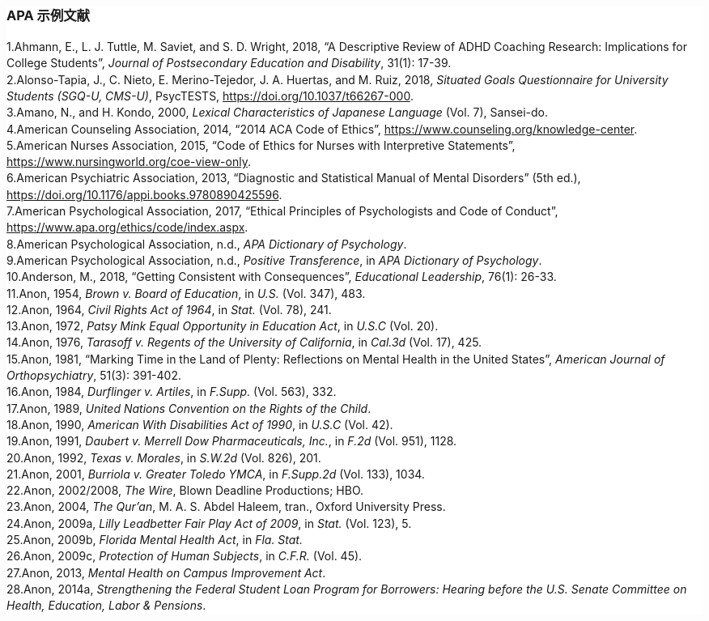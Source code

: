 

### APA 示例文献



<div class="csl-bib-body maxoffset-0 second-field-align-false hangingindent-false">
  <div class="csl-entry">1.Ahmann, E., L. J. Tuttle, M. Saviet, and S. D. Wright, 2018, “A Descriptive Review of ADHD Coaching Research: Implications for College Students”, <i>Journal of Postsecondary Education and Disability</i>, 31(1): 17-39.</div>
  <div class="csl-entry">2.Alonso-Tapia, J., C. Nieto, E. Merino-Tejedor, J. A. Huertas, and M. Ruiz, 2018, <i>Situated Goals Questionnaire for University Students (SGQ-U, CMS-U)</i>, PsycTESTS, <a href="https://doi.org/10.1037/t66267-000">https://doi.org/10.1037/t66267-000</a>.</div>
  <div class="csl-entry">3.Amano, N., and H. Kondo, 2000, <i>Lexical Characteristics of Japanese Language</i> (Vol. 7), Sansei-do.</div>
  <div class="csl-entry">4.American Counseling Association, 2014, “2014 ACA Code of Ethics”, <a href="https://www.counseling.org/knowledge-center">https://www.counseling.org/knowledge-center</a>.</div>
  <div class="csl-entry">5.American Nurses Association, 2015, “Code of Ethics for Nurses with Interpretive Statements”, <a href="https://www.nursingworld.org/coe-view-only">https://www.nursingworld.org/coe-view-only</a>.</div>
  <div class="csl-entry">6.American Psychiatric Association, 2013, “Diagnostic and Statistical Manual of Mental Disorders” (5th ed.), <a href="https://doi.org/10.1176/appi.books.9780890425596">https://doi.org/10.1176/appi.books.9780890425596</a>.</div>
  <div class="csl-entry">7.American Psychological Association, 2017, “Ethical Principles of Psychologists and Code of Conduct”, <a href="https://www.apa.org/ethics/code/index.aspx">https://www.apa.org/ethics/code/index.aspx</a>.</div>
  <div class="csl-entry">8.American Psychological Association, n.d., <i>APA Dictionary of Psychology</i>.</div>
  <div class="csl-entry">9.American Psychological Association, n.d., <i>Positive Transference</i>, in <i>APA Dictionary of Psychology</i>.</div>
  <div class="csl-entry">10.Anderson, M., 2018, “Getting Consistent with Consequences”, <i>Educational Leadership</i>, 76(1): 26-33.</div>
  <div class="csl-entry">11.Anon, 1954, <i>Brown v. Board of Education</i>, in <i>U.S.</i> (Vol. 347), 483.</div>
  <div class="csl-entry">12.Anon, 1964, <i>Civil Rights Act of 1964</i>, in <i>Stat.</i> (Vol. 78), 241.</div>
  <div class="csl-entry">13.Anon, 1972, <i>Patsy Mink Equal Opportunity in Education Act</i>, in <i>U.S.C</i> (Vol. 20).</div>
  <div class="csl-entry">14.Anon, 1976, <i>Tarasoff v. Regents of the University of California</i>, in <i>Cal.3d</i> (Vol. 17), 425.</div>
  <div class="csl-entry">15.Anon, 1981, “Marking Time in the Land of Plenty: Reflections on Mental Health in the United States”, <i>American Journal of Orthopsychiatry</i>, 51(3): 391-402.</div>
  <div class="csl-entry">16.Anon, 1984, <i>Durflinger v. Artiles</i>, in <i>F.Supp.</i> (Vol. 563), 332.</div>
  <div class="csl-entry">17.Anon, 1989, <i>United Nations Convention on the Rights of the Child</i>.</div>
  <div class="csl-entry">18.Anon, 1990, <i>American With Disabilities Act of 1990</i>, in <i>U.S.C</i> (Vol. 42).</div>
  <div class="csl-entry">19.Anon, 1991, <i>Daubert v. Merrell Dow Pharmaceuticals, Inc.</i>, in <i>F.2d</i> (Vol. 951), 1128.</div>
  <div class="csl-entry">20.Anon, 1992, <i>Texas v. Morales</i>, in <i>S.W.2d</i> (Vol. 826), 201.</div>
  <div class="csl-entry">21.Anon, 2001, <i>Burriola v. Greater Toledo YMCA</i>, in <i>F.Supp.2d</i> (Vol. 133), 1034.</div>
  <div class="csl-entry">22.Anon, 2002/2008, <i>The Wire</i>, Blown Deadline Productions; HBO.</div>
  <div class="csl-entry">23.Anon, 2004, <i>The Qur’an</i>, M. A. S. Abdel Haleem, tran., Oxford University Press.</div>
  <div class="csl-entry">24.Anon, 2009a, <i>Lilly Leadbetter Fair Play Act of 2009</i>, in <i>Stat.</i> (Vol. 123), 5.</div>
  <div class="csl-entry">25.Anon, 2009b, <i>Florida Mental Health Act</i>, in <i>Fla. Stat.</i></div>
  <div class="csl-entry">26.Anon, 2009c, <i>Protection of Human Subjects</i>, in <i>C.F.R.</i> (Vol. 45).</div>
  <div class="csl-entry">27.Anon, 2013, <i>Mental Health on Campus Improvement Act</i>.</div>
  <div class="csl-entry">28.Anon, 2014a, <i>Strengthening the Federal Student Loan Program for Borrowers: Hearing before the U.S. Senate Committee on Health, Education, Labor &#38; Pensions</i>.</div>